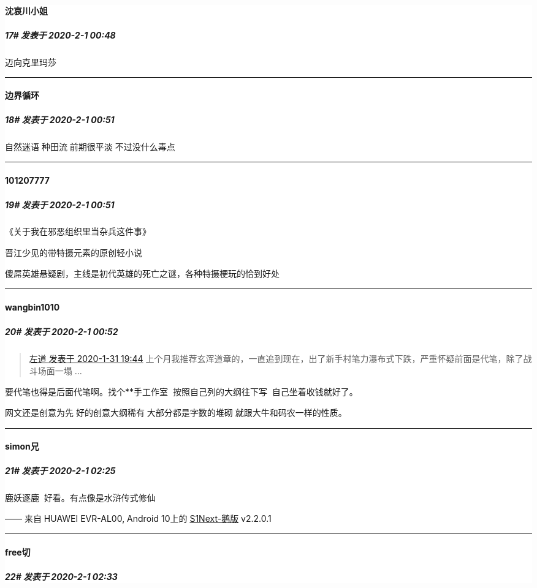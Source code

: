 ####  沈哀川小姐  
##### 17#       发表于 2020-2-1 00:48


迈向克里玛莎  


-----

####  边界循环  
##### 18#       发表于 2020-2-1 00:51


自然迷语 种田流 前期很平淡 不过没什么毒点


-----

####  101207777  
##### 19#       发表于 2020-2-1 00:51


《关于我在邪恶组织里当杂兵这件事》

晋江少见的带特摄元素的原创轻小说

傻屌英雄悬疑剧，主线是初代英雄的死亡之谜，各种特摄梗玩的恰到好处


-----

####  wangbin1010  
##### 20#       发表于 2020-2-1 00:52


<blockquote><a href="httphttps://bbs.saraba1st.com/2b/forum.php?mod=redirect&amp;goto=findpost&amp;pid=46291225&amp;ptid=1911601" target="_blank">左道 发表于 2020-1-31 19:44</a>
上个月我推荐玄浑道章的，一直追到现在，出了新手村笔力瀑布式下跌，严重怀疑前面是代笔，除了战斗场面一塌 ...</blockquote>
要代笔也得是后面代笔啊。找个**手工作室  按照自己列的大纲往下写  自己坐着收钱就好了。

网文还是创意为先 好的创意大纲稀有 大部分都是字数的堆砌 就跟大牛和码农一样的性质。 


-----

####  simon兄  
##### 21#       发表于 2020-2-1 02:25


鹿妖逐鹿  好看。有点像是水浒传式修仙

—— 来自 HUAWEI EVR-AL00, Android 10上的 [S1Next-鹅版](https://github.com/ykrank/S1-Next/releases) v2.2.0.1


-----

####  free切  
##### 22#       发表于 2020-2-1 02:33
